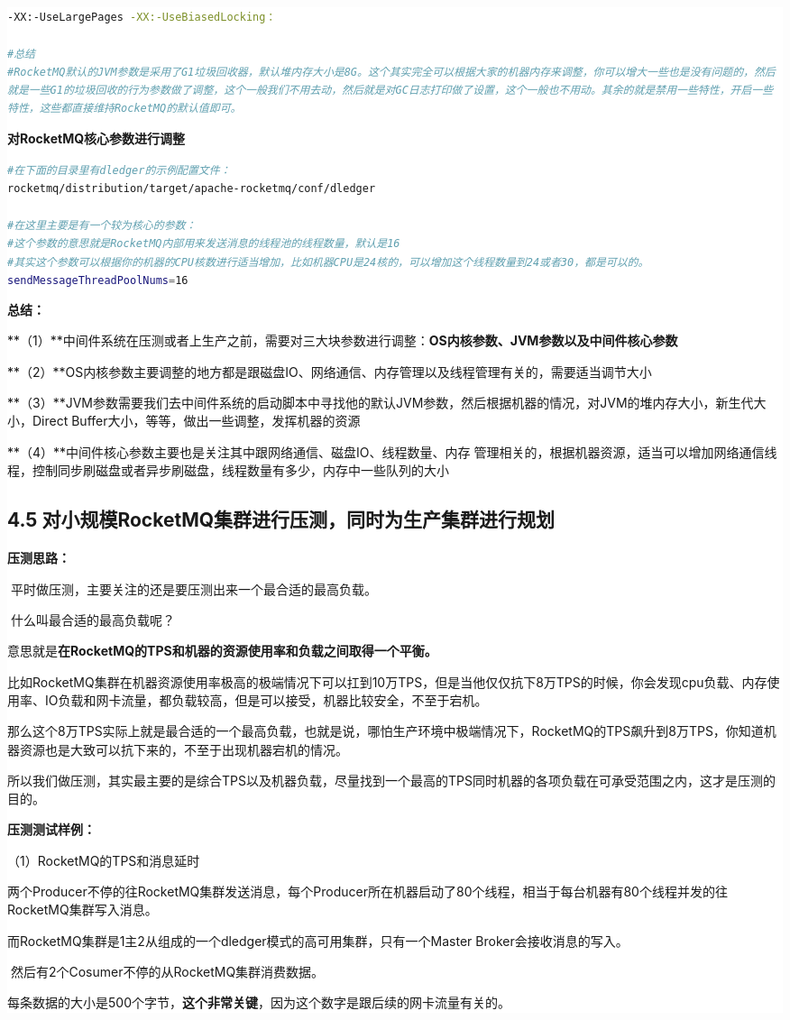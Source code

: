 ```sh
-XX:-UseLargePages -XX:-UseBiasedLocking：

#总结
#RocketMQ默认的JVM参数是采用了G1垃圾回收器，默认堆内存大小是8G。这个其实完全可以根据大家的机器内存来调整，你可以增大一些也是没有问题的，然后就是一些G1的垃圾回收的行为参数做了调整，这个一般我们不用去动，然后就是对GC日志打印做了设置，这个一般也不用动。其余的就是禁用一些特性，开启一些特性，这些都直接维持RocketMQ的默认值即可。
```

**对RocketMQ核心参数进行调整**

```sh
#在下面的目录里有dledger的示例配置文件：
rocketmq/distribution/target/apache-rocketmq/conf/dledger

#在这里主要是有一个较为核心的参数：
#这个参数的意思就是RocketMQ内部用来发送消息的线程池的线程数量，默认是16
#其实这个参数可以根据你的机器的CPU核数进行适当增加，比如机器CPU是24核的，可以增加这个线程数量到24或者30，都是可以的。
sendMessageThreadPoolNums=16
```

**总结：**

**（1）**中间件系统在压测或者上生产之前，需要对三大块参数进行调整：**OS内核参数、JVM参数以及中间件核心参数**

**（2）**OS内核参数主要调整的地方都是跟磁盘IO、网络通信、内存管理以及线程管理有关的，需要适当调节大小

**（3）**JVM参数需要我们去中间件系统的启动脚本中寻找他的默认JVM参数，然后根据机器的情况，对JVM的堆内存大小，新生代大小，Direct Buffer大小，等等，做出一些调整，发挥机器的资源

**（4）**中间件核心参数主要也是关注其中跟网络通信、磁盘IO、线程数量、内存 管理相关的，根据机器资源，适当可以增加网络通信线程，控制同步刷磁盘或者异步刷磁盘，线程数量有多少，内存中一些队列的大小

## 4.5 对小规模RocketMQ集群进行压测，同时为生产集群进行规划

**压测思路：**

​	平时做压测，主要关注的还是要压测出来一个最合适的最高负载。

​	什么叫最合适的最高负载呢？

​	意思就是**在RocketMQ的TPS和机器的资源使用率和负载之间取得一个平衡。**

​	比如RocketMQ集群在机器资源使用率极高的极端情况下可以扛到10万TPS，但是当他仅仅抗下8万TPS的时候，你会发现cpu负载、内存使用率、IO负载和网卡流量，都负载较高，但是可以接受，机器比较安全，不至于宕机。

​	那么这个8万TPS实际上就是最合适的一个最高负载，也就是说，哪怕生产环境中极端情况下，RocketMQ的TPS飙升到8万TPS，你知道机器资源也是大致可以抗下来的，不至于出现机器宕机的情况。

​	所以我们做压测，其实最主要的是综合TPS以及机器负载，尽量找到一个最高的TPS同时机器的各项负载在可承受范围之内，这才是压测的目的。

**压测测试样例：**

（1）RocketMQ的TPS和消息延时

​	两个Producer不停的往RocketMQ集群发送消息，每个Producer所在机器启动了80个线程，相当于每台机器有80个线程并发的往RocketMQ集群写入消息。

​	而RocketMQ集群是1主2从组成的一个dledger模式的高可用集群，只有一个Master Broker会接收消息的写入。

​	然后有2个Cosumer不停的从RocketMQ集群消费数据。

​	每条数据的大小是500个字节，**这个非常关键**，因为这个数字是跟后续的网卡流量有关的。
